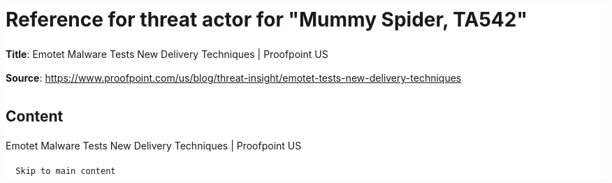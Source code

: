 # Reference for threat actor for "Mummy Spider, TA542"

**Title**: Emotet Malware Tests New Delivery Techniques | Proofpoint US

**Source**: https://www.proofpoint.com/us/blog/threat-insight/emotet-tests-new-delivery-techniques

## Content
































































Emotet Malware Tests New Delivery Techniques | Proofpoint US









      Skip to main content
    